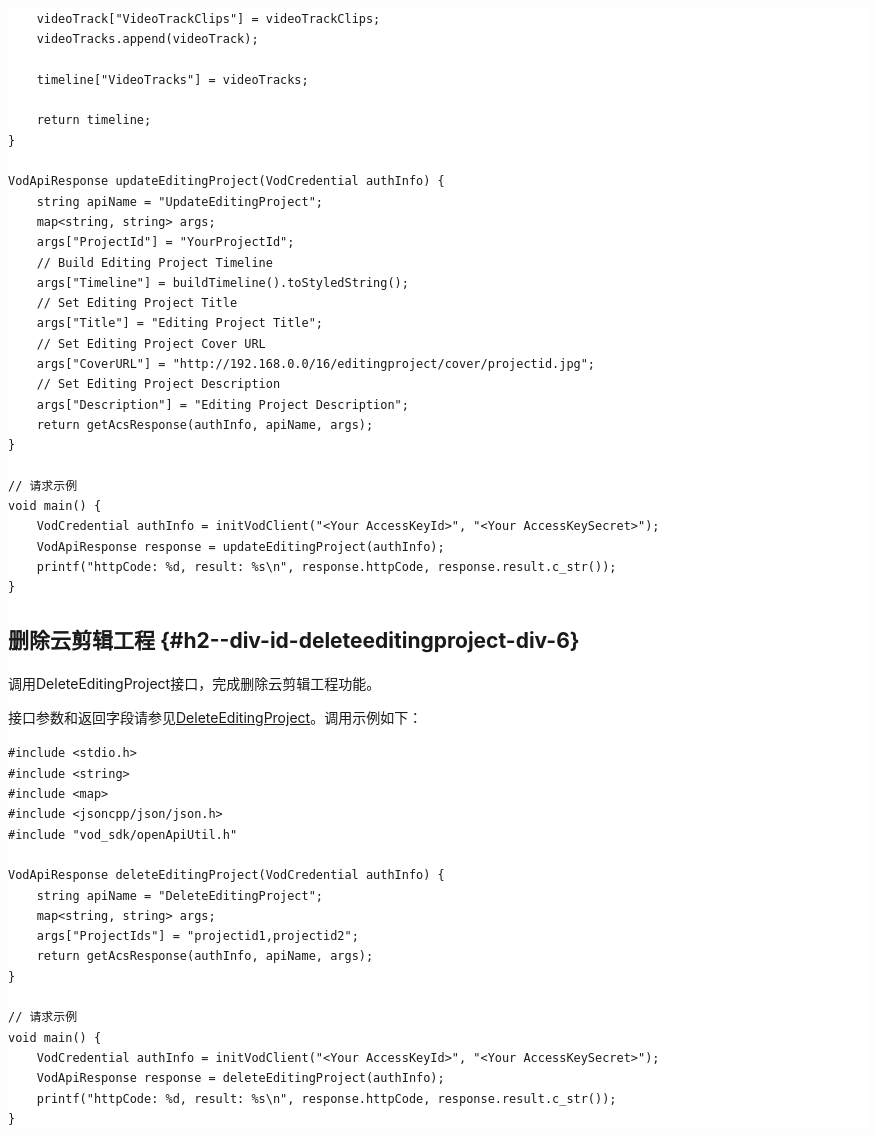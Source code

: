         videoTrack["VideoTrackClips"] = videoTrackClips;
        videoTracks.append(videoTrack);
    
        timeline["VideoTracks"] = videoTracks;
    
        return timeline;
    }
    
    VodApiResponse updateEditingProject(VodCredential authInfo) {
        string apiName = "UpdateEditingProject";
        map<string, string> args;
        args["ProjectId"] = "YourProjectId";
        // Build Editing Project Timeline
        args["Timeline"] = buildTimeline().toStyledString();
        // Set Editing Project Title
        args["Title"] = "Editing Project Title";
        // Set Editing Project Cover URL
        args["CoverURL"] = "http://192.168.0.0/16/editingproject/cover/projectid.jpg";
        // Set Editing Project Description
        args["Description"] = "Editing Project Description";
        return getAcsResponse(authInfo, apiName, args);
    }
    
    // 请求示例
    void main() {
        VodCredential authInfo = initVodClient("<Your AccessKeyId>", "<Your AccessKeySecret>");
        VodApiResponse response = updateEditingProject(authInfo);
        printf("httpCode: %d, result: %s\n", response.httpCode, response.result.c_str());
    }



删除云剪辑工程 {#h2--div-id-deleteeditingproject-div-6}
------------------------------------------------

调用DeleteEditingProject接口，完成删除云剪辑工程功能。

接口参数和返回字段请参见[DeleteEditingProject](/intl.zh-CN/服务端API/视频剪辑(云剪辑)/云剪辑工程管理/删除云剪辑工程.md)。调用示例如下：

    #include <stdio.h>
    #include <string>
    #include <map>
    #include <jsoncpp/json/json.h>
    #include "vod_sdk/openApiUtil.h"
    
    VodApiResponse deleteEditingProject(VodCredential authInfo) {
        string apiName = "DeleteEditingProject";
        map<string, string> args;
        args["ProjectIds"] = "projectid1,projectid2";
        return getAcsResponse(authInfo, apiName, args);
    }
    
    // 请求示例
    void main() {
        VodCredential authInfo = initVodClient("<Your AccessKeyId>", "<Your AccessKeySecret>");
        VodApiResponse response = deleteEditingProject(authInfo);
        printf("httpCode: %d, result: %s\n", response.httpCode, response.result.c_str());
    }
